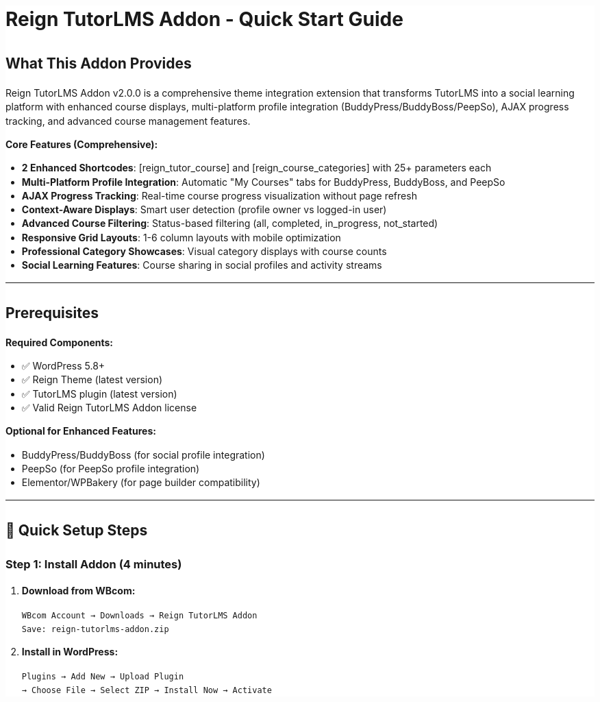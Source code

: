 # Reign TutorLMS Addon - Quick Start Guide

## What This Addon Provides

Reign TutorLMS Addon v2.0.0 is a comprehensive theme integration extension that transforms TutorLMS into a social learning platform with enhanced course displays, multi-platform profile integration (BuddyPress/BuddyBoss/PeepSo), AJAX progress tracking, and advanced course management features.

**Core Features (Comprehensive):**
- **2 Enhanced Shortcodes**: [reign_tutor_course] and [reign_course_categories] with 25+ parameters each
- **Multi-Platform Profile Integration**: Automatic "My Courses" tabs for BuddyPress, BuddyBoss, and PeepSo
- **AJAX Progress Tracking**: Real-time course progress visualization without page refresh
- **Context-Aware Displays**: Smart user detection (profile owner vs logged-in user)
- **Advanced Course Filtering**: Status-based filtering (all, completed, in_progress, not_started)
- **Responsive Grid Layouts**: 1-6 column layouts with mobile optimization
- **Professional Category Showcases**: Visual category displays with course counts
- **Social Learning Features**: Course sharing in social profiles and activity streams

---

## Prerequisites

**Required Components:**
- ✅ WordPress 5.8+
- ✅ Reign Theme (latest version)
- ✅ TutorLMS plugin (latest version)
- ✅ Valid Reign TutorLMS Addon license

**Optional for Enhanced Features:**
- BuddyPress/BuddyBoss (for social profile integration)
- PeepSo (for PeepSo profile integration)
- Elementor/WPBakery (for page builder compatibility)

---

## 🎯 Quick Setup Steps

### Step 1: Install Addon (4 minutes)

1. **Download from WBcom:**
   ```
   WBcom Account → Downloads → Reign TutorLMS Addon
   Save: reign-tutorlms-addon.zip
   ```

2. **Install in WordPress:**
   ```
   Plugins → Add New → Upload Plugin
   → Choose File → Select ZIP → Install Now → Activate
   ```
